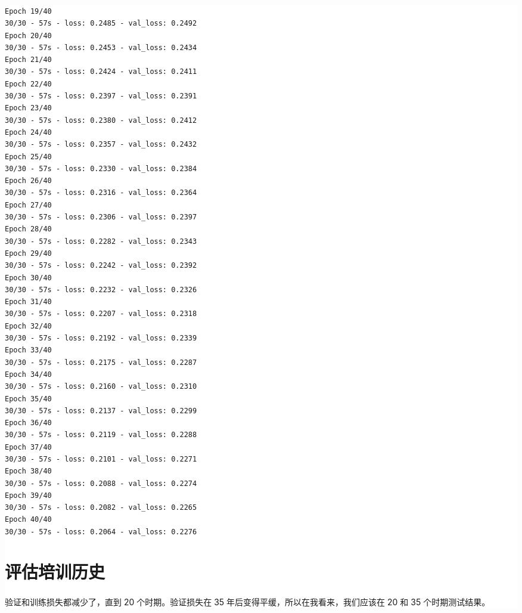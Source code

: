 ```
Epoch 19/40
30/30 - 57s - loss: 0.2485 - val_loss: 0.2492
Epoch 20/40
30/30 - 57s - loss: 0.2453 - val_loss: 0.2434
Epoch 21/40
30/30 - 57s - loss: 0.2424 - val_loss: 0.2411
Epoch 22/40
30/30 - 57s - loss: 0.2397 - val_loss: 0.2391
Epoch 23/40
30/30 - 57s - loss: 0.2380 - val_loss: 0.2412
Epoch 24/40
30/30 - 57s - loss: 0.2357 - val_loss: 0.2432
Epoch 25/40
30/30 - 57s - loss: 0.2330 - val_loss: 0.2384
Epoch 26/40
30/30 - 57s - loss: 0.2316 - val_loss: 0.2364
Epoch 27/40
30/30 - 57s - loss: 0.2306 - val_loss: 0.2397
Epoch 28/40
30/30 - 57s - loss: 0.2282 - val_loss: 0.2343
Epoch 29/40
30/30 - 57s - loss: 0.2242 - val_loss: 0.2392
Epoch 30/40
30/30 - 57s - loss: 0.2232 - val_loss: 0.2326
Epoch 31/40
30/30 - 57s - loss: 0.2207 - val_loss: 0.2318
Epoch 32/40
30/30 - 57s - loss: 0.2192 - val_loss: 0.2339
Epoch 33/40
30/30 - 57s - loss: 0.2175 - val_loss: 0.2287
Epoch 34/40
30/30 - 57s - loss: 0.2160 - val_loss: 0.2310
Epoch 35/40
30/30 - 57s - loss: 0.2137 - val_loss: 0.2299
Epoch 36/40
30/30 - 57s - loss: 0.2119 - val_loss: 0.2288
Epoch 37/40
30/30 - 57s - loss: 0.2101 - val_loss: 0.2271
Epoch 38/40
30/30 - 57s - loss: 0.2088 - val_loss: 0.2274
Epoch 39/40
30/30 - 57s - loss: 0.2082 - val_loss: 0.2265
Epoch 40/40
30/30 - 57s - loss: 0.2064 - val_loss: 0.2276
```

# 评估培训历史

验证和训练损失都减少了，直到 20 个时期。验证损失在 35 年后变得平缓，所以在我看来，我们应该在 20 和 35 个时期测试结果。
